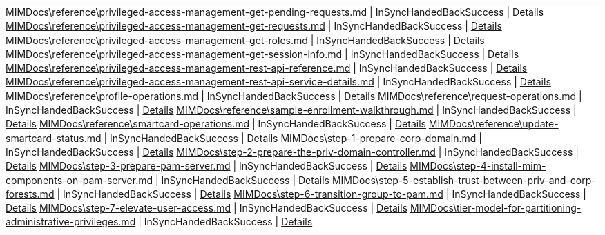  [MIMDocs\reference\privileged-access-management-get-pending-requests.md](https://github.com/Microsoft/MIMDocs-pr/blob/1a14f9ebdec94d9e153f802b6c02fd229ba6f633/MIMDocs/reference/privileged-access-management-get-pending-requests.md) | InSyncHandedBackSuccess | [Details](#7dcd9daa21492d32cceb95884dc4b7e5fbb9483a264)
 [MIMDocs\reference\privileged-access-management-get-requests.md](https://github.com/Microsoft/MIMDocs-pr/blob/1a14f9ebdec94d9e153f802b6c02fd229ba6f633/MIMDocs/reference/privileged-access-management-get-requests.md) | InSyncHandedBackSuccess | [Details](#698800512654cf6a9e3ee7c812a50c1fc688a704265)
 [MIMDocs\reference\privileged-access-management-get-roles.md](https://github.com/Microsoft/MIMDocs-pr/blob/1a14f9ebdec94d9e153f802b6c02fd229ba6f633/MIMDocs/reference/privileged-access-management-get-roles.md) | InSyncHandedBackSuccess | [Details](#159ee26cbbd2206c93f7c3883fb2a4bdfa08d906266)
 [MIMDocs\reference\privileged-access-management-get-session-info.md](https://github.com/Microsoft/MIMDocs-pr/blob/1a14f9ebdec94d9e153f802b6c02fd229ba6f633/MIMDocs/reference/privileged-access-management-get-session-info.md) | InSyncHandedBackSuccess | [Details](#50291dca1fea153b687a8b2b63a253008849796e267)
 [MIMDocs\reference\privileged-access-management-rest-api-reference.md](https://github.com/Microsoft/MIMDocs-pr/blob/1a14f9ebdec94d9e153f802b6c02fd229ba6f633/MIMDocs/reference/privileged-access-management-rest-api-reference.md) | InSyncHandedBackSuccess | [Details](#11840efe7e4ac44eb3f7e903412eef4dead3ade9268)
 [MIMDocs\reference\privileged-access-management-rest-api-service-details.md](https://github.com/Microsoft/MIMDocs-pr/blob/1a14f9ebdec94d9e153f802b6c02fd229ba6f633/MIMDocs/reference/privileged-access-management-rest-api-service-details.md) | InSyncHandedBackSuccess | [Details](#f6ad6de4c58ba4914b60c484ecf6b10352ceae0d269)
 [MIMDocs\reference\profile-operations.md](https://github.com/Microsoft/MIMDocs-pr/blob/1a14f9ebdec94d9e153f802b6c02fd229ba6f633/MIMDocs/reference/profile-operations.md) | InSyncHandedBackSuccess | [Details](#a85e29e131ec3d1420d4c1d98a7e1a9789b6327d270)
 [MIMDocs\reference\request-operations.md](https://github.com/Microsoft/MIMDocs-pr/blob/1a14f9ebdec94d9e153f802b6c02fd229ba6f633/MIMDocs/reference/request-operations.md) | InSyncHandedBackSuccess | [Details](#e60456a665b7492b1306c418964d2ac74788aaab271)
 [MIMDocs\reference\sample-enrollment-walkthrough.md](https://github.com/Microsoft/MIMDocs-pr/blob/1a14f9ebdec94d9e153f802b6c02fd229ba6f633/MIMDocs/reference/sample-enrollment-walkthrough.md) | InSyncHandedBackSuccess | [Details](#4504d3dcef3dc8e5d140837a9cffe8a43ab683b9272)
 [MIMDocs\reference\smartcard-operations.md](https://github.com/Microsoft/MIMDocs-pr/blob/1a14f9ebdec94d9e153f802b6c02fd229ba6f633/MIMDocs/reference/smartcard-operations.md) | InSyncHandedBackSuccess | [Details](#64ce46de2f5a810a11f847055a930667e6013855273)
 [MIMDocs\reference\update-smartcard-status.md](https://github.com/Microsoft/MIMDocs-pr/blob/1a14f9ebdec94d9e153f802b6c02fd229ba6f633/MIMDocs/reference/update-smartcard-status.md) | InSyncHandedBackSuccess | [Details](#c49813b84aef1af60341c204dd69c67789cd3ad9275)
 [MIMDocs\step-1-prepare-corp-domain.md](https://github.com/Microsoft/MIMDocs-pr/blob/1a14f9ebdec94d9e153f802b6c02fd229ba6f633/MIMDocs/step-1-prepare-corp-domain.md) | InSyncHandedBackSuccess | [Details](#fdb4b8fdbb941a0d49a933ab011a89cab9fa0d51276)
 [MIMDocs\step-2-prepare-the-priv-domain-controller.md](https://github.com/Microsoft/MIMDocs-pr/blob/1a14f9ebdec94d9e153f802b6c02fd229ba6f633/MIMDocs/step-2-prepare-the-priv-domain-controller.md) | InSyncHandedBackSuccess | [Details](#978a45973d238da485b357ca4a0cf0c07358b519277)
 [MIMDocs\step-3-prepare-pam-server.md](https://github.com/Microsoft/MIMDocs-pr/blob/1a14f9ebdec94d9e153f802b6c02fd229ba6f633/MIMDocs/step-3-prepare-pam-server.md) | InSyncHandedBackSuccess | [Details](#b0bb6867e08e0b522c48e8ea1c69d048986e4ea4278)
 [MIMDocs\step-4-install-mim-components-on-pam-server.md](https://github.com/Microsoft/MIMDocs-pr/blob/1a14f9ebdec94d9e153f802b6c02fd229ba6f633/MIMDocs/step-4-install-mim-components-on-pam-server.md) | InSyncHandedBackSuccess | [Details](#602ec0f97def695fffdad60212dfc08630006732279)
 [MIMDocs\step-5-establish-trust-between-priv-and-corp-forests.md](https://github.com/Microsoft/MIMDocs-pr/blob/1a14f9ebdec94d9e153f802b6c02fd229ba6f633/MIMDocs/step-5-establish-trust-between-priv-and-corp-forests.md) | InSyncHandedBackSuccess | [Details](#d269abb76d6321b373b036c63dd923a589774233280)
 [MIMDocs\step-6-transition-group-to-pam.md](https://github.com/Microsoft/MIMDocs-pr/blob/1a14f9ebdec94d9e153f802b6c02fd229ba6f633/MIMDocs/step-6-transition-group-to-pam.md) | InSyncHandedBackSuccess | [Details](#7c2015e0a6c825882ef314930b1845e3ecba351e281)
 [MIMDocs\step-7-elevate-user-access.md](https://github.com/Microsoft/MIMDocs-pr/blob/1a14f9ebdec94d9e153f802b6c02fd229ba6f633/MIMDocs/step-7-elevate-user-access.md) | InSyncHandedBackSuccess | [Details](#668186b052599f8268fc48fef9adfb31a7477764282)
 [MIMDocs\tier-model-for-partitioning-administrative-privileges.md](https://github.com/Microsoft/MIMDocs-pr/blob/1a14f9ebdec94d9e153f802b6c02fd229ba6f633/MIMDocs/tier-model-for-partitioning-administrative-privileges.md) | InSyncHandedBackSuccess | [Details](#ff103c9c44c8c02b976f4dc149643cc0a9408c13283)
